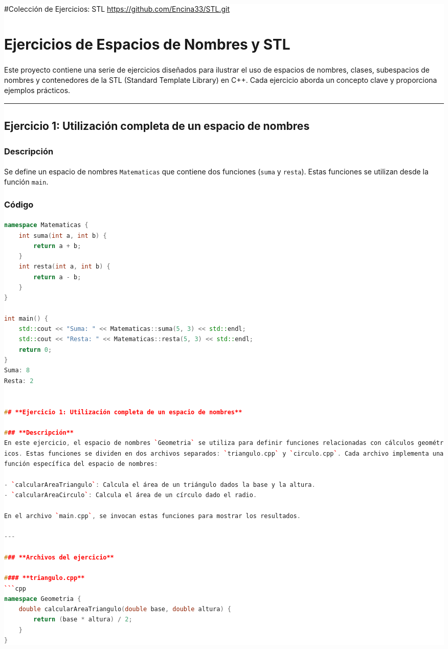 #Colección de Ejercicios: STL
https://github.com/Encina33/STL.git

# **Ejercicios de Espacios de Nombres y STL**

Este proyecto contiene una serie de ejercicios diseñados para ilustrar el uso de espacios de nombres, clases, subespacios de nombres y contenedores de la STL (Standard Template Library) en C++. Cada ejercicio aborda un concepto clave y proporciona ejemplos prácticos.

---

## **Ejercicio 1: Utilización completa de un espacio de nombres**

### **Descripción**
Se define un espacio de nombres `Matematicas` que contiene dos funciones (`suma` y `resta`). Estas funciones se utilizan desde la función `main`.

### **Código**
```cpp
namespace Matematicas {
    int suma(int a, int b) {
        return a + b;
    }
    int resta(int a, int b) {
        return a - b;
    }
}

int main() {
    std::cout << "Suma: " << Matematicas::suma(5, 3) << std::endl;
    std::cout << "Resta: " << Matematicas::resta(5, 3) << std::endl;
    return 0;
}
Suma: 8
Resta: 2


## **Ejercicio 1: Utilización completa de un espacio de nombres**

### **Descripción**
En este ejercicio, el espacio de nombres `Geometria` se utiliza para definir funciones relacionadas con cálculos geométricos. Estas funciones se dividen en dos archivos separados: `triangulo.cpp` y `circulo.cpp`. Cada archivo implementa una función específica del espacio de nombres:

- `calcularAreaTriangulo`: Calcula el área de un triángulo dados la base y la altura.
- `calcularAreaCirculo`: Calcula el área de un círculo dado el radio.

En el archivo `main.cpp`, se invocan estas funciones para mostrar los resultados.

---

### **Archivos del ejercicio**

#### **triangulo.cpp**
```cpp
namespace Geometria {
    double calcularAreaTriangulo(double base, double altura) {
        return (base * altura) / 2;
    }
}

```